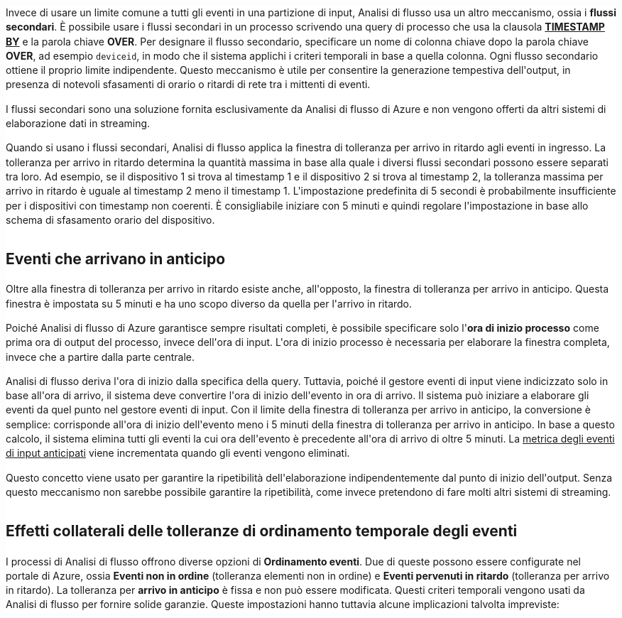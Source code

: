 Invece di usare un limite comune a tutti gli eventi in una partizione di input, Analisi di flusso usa un altro meccanismo, ossia i **flussi secondari**. È possibile usare i flussi secondari in un processo scrivendo una query di processo che usa la clausola [**TIMESTAMP BY**](/stream-analytics-query/timestamp-by-azure-stream-analytics) e la parola chiave **OVER**. Per designare il flusso secondario, specificare un nome di colonna chiave dopo la parola chiave **OVER**, ad esempio `deviceid`, in modo che il sistema applichi i criteri temporali in base a quella colonna. Ogni flusso secondario ottiene il proprio limite indipendente. Questo meccanismo è utile per consentire la generazione tempestiva dell'output, in presenza di notevoli sfasamenti di orario o ritardi di rete tra i mittenti di eventi.

I flussi secondari sono una soluzione fornita esclusivamente da Analisi di flusso di Azure e non vengono offerti da altri sistemi di elaborazione dati in streaming.

Quando si usano i flussi secondari, Analisi di flusso applica la finestra di tolleranza per arrivo in ritardo agli eventi in ingresso. La tolleranza per arrivo in ritardo determina la quantità massima in base alla quale i diversi flussi secondari possono essere separati tra loro. Ad esempio, se il dispositivo 1 si trova al timestamp 1 e il dispositivo 2 si trova al timestamp 2, la tolleranza massima per arrivo in ritardo è uguale al timestamp 2 meno il timestamp 1. L'impostazione predefinita di 5 secondi è probabilmente insufficiente per i dispositivi con timestamp non coerenti. È consigliabile iniziare con 5 minuti e quindi regolare l'impostazione in base allo schema di sfasamento orario del dispositivo.

## <a name="early-arriving-events"></a>Eventi che arrivano in anticipo

Oltre alla finestra di tolleranza per arrivo in ritardo esiste anche, all'opposto, la finestra di tolleranza per arrivo in anticipo. Questa finestra è impostata su 5 minuti e ha uno scopo diverso da quella per l'arrivo in ritardo.

Poiché Analisi di flusso di Azure garantisce sempre risultati completi, è possibile specificare solo l'**ora di inizio processo** come prima ora di output del processo, invece dell'ora di input. L'ora di inizio processo è necessaria per elaborare la finestra completa, invece che a partire dalla parte centrale.

Analisi di flusso deriva l'ora di inizio dalla specifica della query. Tuttavia, poiché il gestore eventi di input viene indicizzato solo in base all'ora di arrivo, il sistema deve convertire l'ora di inizio dell'evento in ora di arrivo. Il sistema può iniziare a elaborare gli eventi da quel punto nel gestore eventi di input. Con il limite della finestra di tolleranza per arrivo in anticipo, la conversione è semplice: corrisponde all'ora di inizio dell'evento meno i 5 minuti della finestra di tolleranza per arrivo in anticipo. In base a questo calcolo, il sistema elimina tutti gli eventi la cui ora dell'evento è precedente all'ora di arrivo di oltre 5 minuti. La [metrica degli eventi di input anticipati](stream-analytics-monitoring.md) viene incrementata quando gli eventi vengono eliminati.

Questo concetto viene usato per garantire la ripetibilità dell'elaborazione indipendentemente dal punto di inizio dell'output. Senza questo meccanismo non sarebbe possibile garantire la ripetibilità, come invece pretendono di fare molti altri sistemi di streaming.

## <a name="side-effects-of-event-ordering-time-tolerances"></a>Effetti collaterali delle tolleranze di ordinamento temporale degli eventi

I processi di Analisi di flusso offrono diverse opzioni di **Ordinamento eventi**. Due di queste possono essere configurate nel portale di Azure, ossia **Eventi non in ordine** (tolleranza elementi non in ordine) e **Eventi pervenuti in ritardo** (tolleranza per arrivo in ritardo). La tolleranza per **arrivo in anticipo** è fissa e non può essere modificata. Questi criteri temporali vengono usati da Analisi di flusso per fornire solide garanzie. Queste impostazioni hanno tuttavia alcune implicazioni talvolta impreviste:
